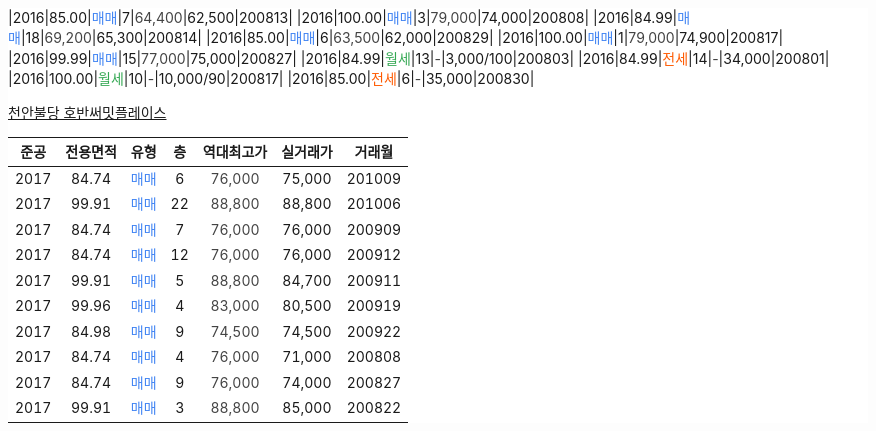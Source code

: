|2016|85.00|<span style="color:#4285f3">매매</span>|7|<span style="color:#444444">64,400</span>|62,500|200813|
|2016|100.00|<span style="color:#4285f3">매매</span>|3|<span style="color:#444444">79,000</span>|74,000|200808|
|2016|84.99|<span style="color:#4285f3">매매</span>|18|<span style="color:#444444">69,200</span>|65,300|200814|
|2016|85.00|<span style="color:#4285f3">매매</span>|6|<span style="color:#444444">63,500</span>|62,000|200829|
|2016|100.00|<span style="color:#4285f3">매매</span>|1|<span style="color:#444444">79,000</span>|74,900|200817|
|2016|99.99|<span style="color:#4285f3">매매</span>|15|<span style="color:#444444">77,000</span>|75,000|200827|
|2016|84.99|<span style="color:#34a853">월세</span>|13|<span style="color:#444444">-</span>|3,000/100|200803|
|2016|84.99|<span style="color:#ff5a00">전세</span>|14|<span style="color:#444444">-</span>|34,000|200801|
|2016|100.00|<span style="color:#34a853">월세</span>|10|<span style="color:#444444">-</span>|10,000/90|200817|
|2016|85.00|<span style="color:#ff5a00">전세</span>|6|<span style="color:#444444">-</span>|35,000|200830|

[천안불당 호반써밋플레이스](https://search.naver.com/search.naver?query=%EC%B6%A9%EC%B2%AD%EB%82%A8%EB%8F%84+%EC%B2%9C%EC%95%88%EC%8B%9C+%EC%84%9C%EB%B6%81%EA%B5%AC+%EB%B6%88%EB%8B%B9%EB%8F%99+%EC%B2%9C%EC%95%88%EB%B6%88%EB%8B%B9+%ED%98%B8%EB%B0%98%EC%8D%A8%EB%B0%8B%ED%94%8C%EB%A0%88%EC%9D%B4%EC%8A%A4)

|준공|전용면적|유형|층|역대최고가|실거래가|거래월|
|:---:|:---:|:---:|:---:|:---:|:---:|:---:|
|2017|84.74|<span style="color:#4285f3">매매</span>|6|<span style="color:#444444">76,000</span>|75,000|201009|
|2017|99.91|<span style="color:#4285f3">매매</span>|22|<span style="color:#444444">88,800</span>|88,800|201006|
|2017|84.74|<span style="color:#4285f3">매매</span>|7|<span style="color:#444444">76,000</span>|76,000|200909|
|2017|84.74|<span style="color:#4285f3">매매</span>|12|<span style="color:#444444">76,000</span>|76,000|200912|
|2017|99.91|<span style="color:#4285f3">매매</span>|5|<span style="color:#444444">88,800</span>|84,700|200911|
|2017|99.96|<span style="color:#4285f3">매매</span>|4|<span style="color:#444444">83,000</span>|80,500|200919|
|2017|84.98|<span style="color:#4285f3">매매</span>|9|<span style="color:#444444">74,500</span>|74,500|200922|
|2017|84.74|<span style="color:#4285f3">매매</span>|4|<span style="color:#444444">76,000</span>|71,000|200808|
|2017|84.74|<span style="color:#4285f3">매매</span>|9|<span style="color:#444444">76,000</span>|74,000|200827|
|2017|99.91|<span style="color:#4285f3">매매</span>|3|<span style="color:#444444">88,800</span>|85,000|200822|


<script async src="//pagead2.googlesyndication.com/pagead/js/adsbygoogle.js"></script>

<ins class="adsbygoogle"
     style="display:block"
     data-ad-client="ca-pub-2446590836940007"
     data-ad-slot="1659523306"
     data-ad-format="auto"
     data-full-width-responsive="true"></ins>
<script>
(adsbygoogle = window.adsbygoogle || []).push({});
</script>
